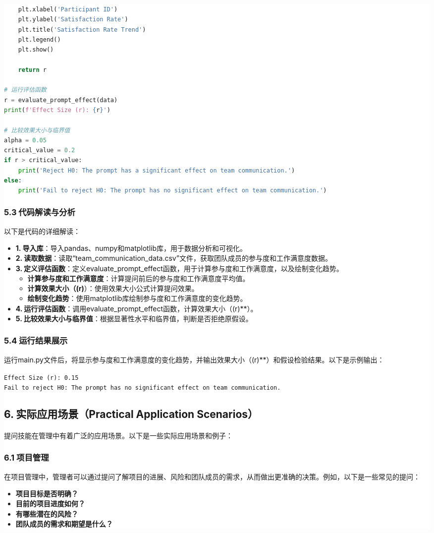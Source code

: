 ```python
    plt.xlabel('Participant ID')
    plt.ylabel('Satisfaction Rate')
    plt.title('Satisfaction Rate Trend')
    plt.legend()
    plt.show()

    return r

# 运行评估函数
r = evaluate_prompt_effect(data)
print(f'Effect Size (r): {r}')

# 比较效果大小与临界值
alpha = 0.05
critical_value = 0.2
if r > critical_value:
    print('Reject H0: The prompt has a significant effect on team communication.')
else:
    print('Fail to reject H0: The prompt has no significant effect on team communication.')
```

### 5.3 代码解读与分析

以下是代码的详细解读：

- **1. 导入库**：导入pandas、numpy和matplotlib库，用于数据分析和可视化。
- **2. 读取数据**：读取“team_communication_data.csv”文件，获取团队成员的参与度和工作满意度数据。
- **3. 定义评估函数**：定义evaluate_prompt_effect函数，用于计算参与度和工作满意度，以及绘制变化趋势。
  - **计算参与度和工作满意度**：计算提问前后的参与度和工作满意度平均值。
  - **计算效果大小（\(r\)**）：使用效果大小公式计算提问效果。
  - **绘制变化趋势**：使用matplotlib库绘制参与度和工作满意度的变化趋势。
- **4. 运行评估函数**：调用evaluate_prompt_effect函数，计算效果大小（\(r\)**）。
- **5. 比较效果大小与临界值**：根据显著性水平和临界值，判断是否拒绝原假设。

### 5.4 运行结果展示

运行main.py文件后，将显示参与度和工作满意度的变化趋势，并输出效果大小（\(r\)**）和假设检验结果。以下是示例输出：

```
Effect Size (r): 0.15
Fail to reject H0: The prompt has no significant effect on team communication.
```

## 6. 实际应用场景（Practical Application Scenarios）

提问技能在管理中有着广泛的应用场景。以下是一些实际应用场景和例子：

### 6.1 项目管理

在项目管理中，管理者可以通过提问了解项目的进展、风险和团队成员的需求，从而做出更准确的决策。例如，以下是一些常见的提问：

- **项目目标是否明确？**
- **目前的项目进度如何？**
- **有哪些潜在的风险？**
- **团队成员的需求和期望是什么？**
